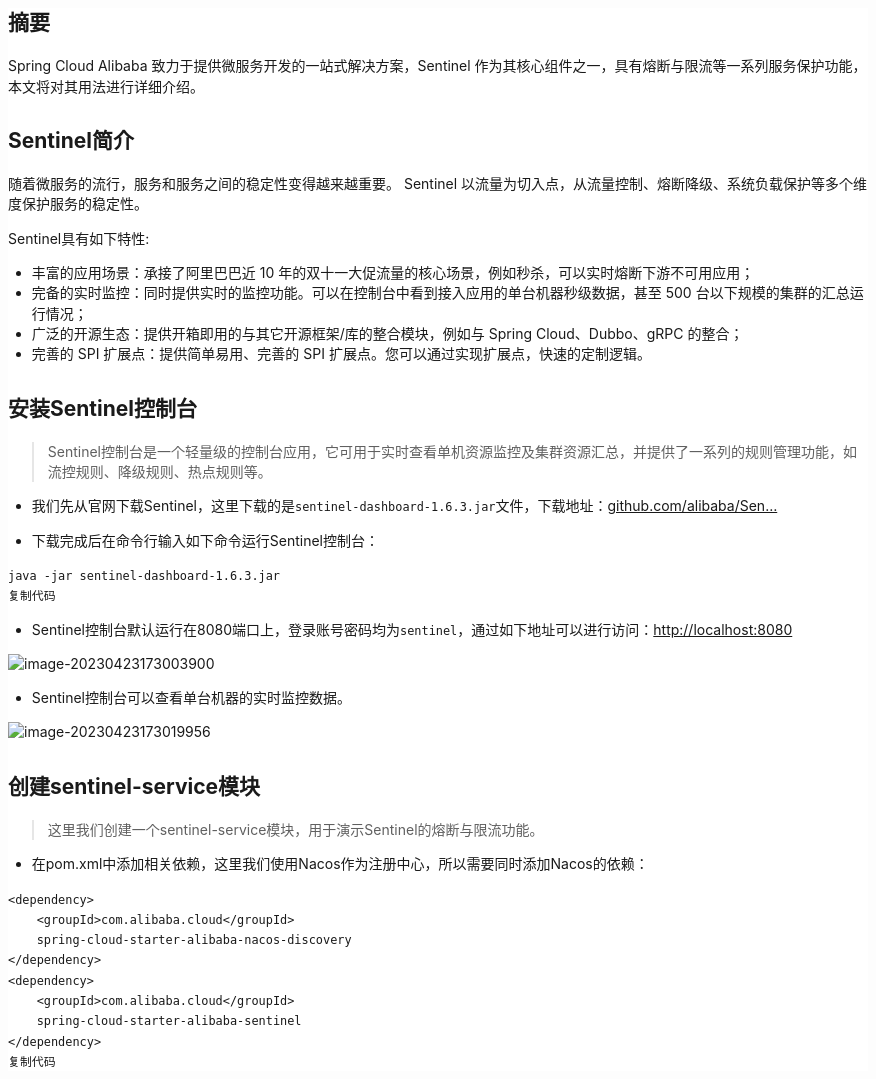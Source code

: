 ## 摘要

Spring Cloud Alibaba 致力于提供微服务开发的一站式解决方案，Sentinel 作为其核心组件之一，具有熔断与限流等一系列服务保护功能，本文将对其用法进行详细介绍。

## Sentinel简介

随着微服务的流行，服务和服务之间的稳定性变得越来越重要。 Sentinel 以流量为切入点，从流量控制、熔断降级、系统负载保护等多个维度保护服务的稳定性。

Sentinel具有如下特性:

*   丰富的应用场景：承接了阿里巴巴近 10 年的双十一大促流量的核心场景，例如秒杀，可以实时熔断下游不可用应用；
*   完备的实时监控：同时提供实时的监控功能。可以在控制台中看到接入应用的单台机器秒级数据，甚至 500 台以下规模的集群的汇总运行情况；
*   广泛的开源生态：提供开箱即用的与其它开源框架/库的整合模块，例如与 Spring Cloud、Dubbo、gRPC 的整合；
*   完善的 SPI 扩展点：提供简单易用、完善的 SPI 扩展点。您可以通过实现扩展点，快速的定制逻辑。

## 安装Sentinel控制台

> Sentinel控制台是一个轻量级的控制台应用，它可用于实时查看单机资源监控及集群资源汇总，并提供了一系列的规则管理功能，如流控规则、降级规则、热点规则等。

*   我们先从官网下载Sentinel，这里下载的是`sentinel-dashboard-1.6.3.jar`文件，下载地址：[github.com/alibaba/Sen…](https://link.juejin.cn?target=https%3A%2F%2Fgithub.com%2Falibaba%2FSentinel%2Freleases "https://github.com/alibaba/Sentinel/releases")

*   下载完成后在命令行输入如下命令运行Sentinel控制台：

```
java -jar sentinel-dashboard-1.6.3.jar
复制代码
```

*   Sentinel控制台默认运行在8080端口上，登录账号密码均为`sentinel`，通过如下地址可以进行访问：[http://localhost:8080](https://link.juejin.cn?target=http%3A%2F%2Flocalhost%3A8080 "http://localhost:8080")

![image-20230423173003900](https://java-tutorial.oss-cn-shanghai.aliyuncs.com/image-20230423173003900.png)






*   Sentinel控制台可以查看单台机器的实时监控数据。

![image-20230423173019956](https://java-tutorial.oss-cn-shanghai.aliyuncs.com/image-20230423173019956.png)






## 创建sentinel-service模块

> 这里我们创建一个sentinel-service模块，用于演示Sentinel的熔断与限流功能。

*   在pom.xml中添加相关依赖，这里我们使用Nacos作为注册中心，所以需要同时添加Nacos的依赖：

```
<dependency>
    <groupId>com.alibaba.cloud</groupId>
    spring-cloud-starter-alibaba-nacos-discovery
</dependency>
<dependency>
    <groupId>com.alibaba.cloud</groupId>
    spring-cloud-starter-alibaba-sentinel
</dependency>
复制代码
```
